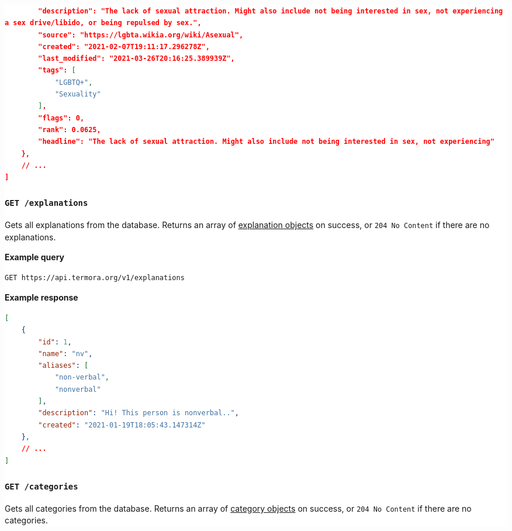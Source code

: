 ```json
        "description": "The lack of sexual attraction. Might also include not being interested in sex, not experiencing a sex drive/libido, or being repulsed by sex.",
        "source": "https://lgbta.wikia.org/wiki/Asexual",
        "created": "2021-02-07T19:11:17.296278Z",
        "last_modified": "2021-03-26T20:16:25.389939Z",
        "tags": [
            "LGBTQ+",
            "Sexuality"
        ],
        "flags": 0,
        "rank": 0.0625,
        "headline": "The lack of sexual attraction. Might also include not being interested in sex, not experiencing"
    },
    // ...
]
```

### `GET /explanations`

Gets all explanations from the database. Returns an array of [explanation objects](#explanation-object) on success,
or `204 No Content` if there are no explanations.

**Example query**

```
GET https://api.termora.org/v1/explanations
```

**Example response**

```json
[
    {
        "id": 1,
        "name": "nv",
        "aliases": [
            "non-verbal",
            "nonverbal"
        ],
        "description": "Hi! This person is nonverbal..",
        "created": "2021-01-19T18:05:43.147314Z"
    },
    // ...
]
```

### `GET /categories`

Gets all categories from the database. Returns an array of [category objects](#category-object) on success,
or `204 No Content` if there are no categories.
